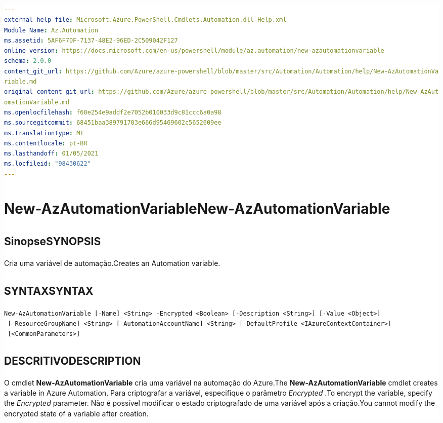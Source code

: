 ```yaml
---
external help file: Microsoft.Azure.PowerShell.Cmdlets.Automation.dll-Help.xml
Module Name: Az.Automation
ms.assetid: 5AF6F70F-7137-48E2-96ED-2C509042F127
online version: https://docs.microsoft.com/en-us/powershell/module/az.automation/new-azautomationvariable
schema: 2.0.0
content_git_url: https://github.com/Azure/azure-powershell/blob/master/src/Automation/Automation/help/New-AzAutomationVariable.md
original_content_git_url: https://github.com/Azure/azure-powershell/blob/master/src/Automation/Automation/help/New-AzAutomationVariable.md
ms.openlocfilehash: f60e254e9addf2e7052b010033d9c81ccc6a0a98
ms.sourcegitcommit: 68451baa389791703e666d95469602c5652609ee
ms.translationtype: MT
ms.contentlocale: pt-BR
ms.lasthandoff: 01/05/2021
ms.locfileid: "98430622"
---
```

# <span data-ttu-id="0acb0-101">New-AzAutomationVariable</span><span class="sxs-lookup"><span data-stu-id="0acb0-101">New-AzAutomationVariable</span></span>

## <span data-ttu-id="0acb0-102">Sinopse</span><span class="sxs-lookup"><span data-stu-id="0acb0-102">SYNOPSIS</span></span>
<span data-ttu-id="0acb0-103">Cria uma variável de automação.</span><span class="sxs-lookup"><span data-stu-id="0acb0-103">Creates an Automation variable.</span></span>

## <span data-ttu-id="0acb0-104">SYNTAX</span><span class="sxs-lookup"><span data-stu-id="0acb0-104">SYNTAX</span></span>

```
New-AzAutomationVariable [-Name] <String> -Encrypted <Boolean> [-Description <String>] [-Value <Object>]
 [-ResourceGroupName] <String> [-AutomationAccountName] <String> [-DefaultProfile <IAzureContextContainer>]
 [<CommonParameters>]
```

## <span data-ttu-id="0acb0-105">DESCRITIVO</span><span class="sxs-lookup"><span data-stu-id="0acb0-105">DESCRIPTION</span></span>
<span data-ttu-id="0acb0-106">O cmdlet **New-AzAutomationVariable** cria uma variável na automação do Azure.</span><span class="sxs-lookup"><span data-stu-id="0acb0-106">The **New-AzAutomationVariable** cmdlet creates a variable in Azure Automation.</span></span>
<span data-ttu-id="0acb0-107">Para criptografar a variável, especifique o parâmetro *Encrypted* .</span><span class="sxs-lookup"><span data-stu-id="0acb0-107">To encrypt the variable, specify the *Encrypted* parameter.</span></span>
<span data-ttu-id="0acb0-108">Não é possível modificar o estado criptografado de uma variável após a criação.</span><span class="sxs-lookup"><span data-stu-id="0acb0-108">You cannot modify the encrypted state of a variable after creation.</span></span>
